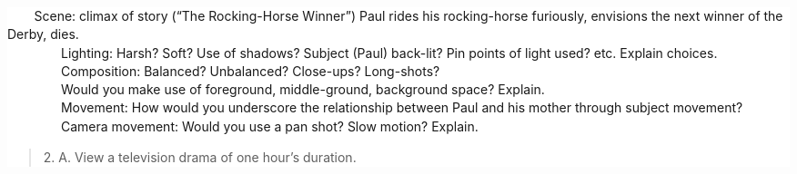 </font>
<font color="#ffffff" style="visibility:hidden;">
____
</font>
Scene: climax of story (“The Rocking-Horse Winner”) Paul rides his rocking-horse furiously, envisions the next winner of the Derby, dies.
<dt>
<font color="#ffffff" style="visibility:hidden;">
____
</font>
<font color="#ffffff" style="visibility:hidden;">
____
</font>
Lighting: Harsh? Soft? Use of shadows? Subject (Paul) back-lit? Pin points of light used? etc. Explain choices.
<dt>
<font color="#ffffff" style="visibility:hidden;">
____
</font>
<font color="#ffffff" style="visibility:hidden;">
____
</font>
Composition: Balanced? Unbalanced? Close-ups? Long-shots?
<dt>
<font color="#ffffff" style="visibility:hidden;">
____
</font>
<font color="#ffffff" style="visibility:hidden;">
____
</font>
Would you make use of foreground, middle-ground, background space? Explain.
<dt>
<font color="#ffffff" style="visibility:hidden;">
____
</font>
<font color="#ffffff" style="visibility:hidden;">
____
</font>
Movement: How would you underscore the relationship between Paul and his mother through subject movement?
<dt>
<font color="#ffffff" style="visibility:hidden;">
____
</font>
<font color="#ffffff" style="visibility:hidden;">
____
</font>
Camera movement: Would you use a pan shot? Slow motion? Explain.
</dt>
</dt>
</dt>
</dt>
</dt>
</dt>
</dl>
</blockquote>
<blockquote>
<dl>
<dt>
2. A. View a television drama of one hour’s duration.
<dt>